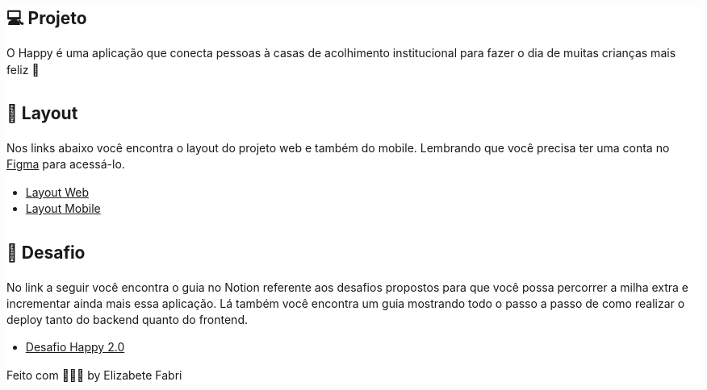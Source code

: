 ## 💻 Projeto

O Happy é uma aplicação que conecta pessoas à casas de acolhimento institucional para fazer o dia de muitas crianças mais feliz 💜

## 🔖 Layout

Nos links abaixo você encontra o layout do projeto web e também do mobile. Lembrando que você precisa ter uma conta no [Figma](http://figma.com/) para acessá-lo.

- [Layout Web](https://www.figma.com/file/mDEbnoojksG4w8sOxmudh3/Happy-Web)
- [Layout Mobile](https://www.figma.com/file/X27FfVxAgy9f5IFa7ONlph/Happy-Mobile)

## 🧠 Desafio

No link a seguir você encontra o guia no Notion referente aos desafios propostos para que você possa percorrer a milha extra e incrementar ainda mais essa aplicação. Lá também você encontra um guia mostrando todo o passo a passo de como realizar o deploy tanto do backend quanto do frontend.

- [Desafio Happy 2.0](https://www.notion.so/Vers-o-2-0-do-Happy-c754db7a4d41469e8c2d00fcf75392c4)


Feito com 💙💚💗 by Elizabete Fabri

